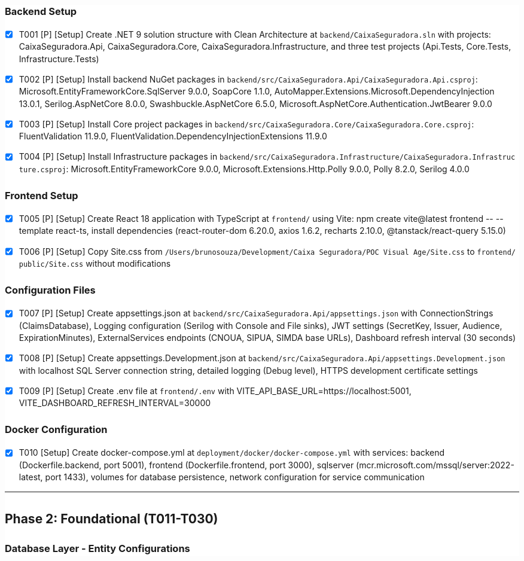 ### Backend Setup

- [X] T001 [P] [Setup] Create .NET 9 solution structure with Clean Architecture at `backend/CaixaSeguradora.sln` with projects: CaixaSeguradora.Api, CaixaSeguradora.Core, CaixaSeguradora.Infrastructure, and three test projects (Api.Tests, Core.Tests, Infrastructure.Tests)

- [X] T002 [P] [Setup] Install backend NuGet packages in `backend/src/CaixaSeguradora.Api/CaixaSeguradora.Api.csproj`: Microsoft.EntityFrameworkCore.SqlServer 9.0.0, SoapCore 1.1.0, AutoMapper.Extensions.Microsoft.DependencyInjection 13.0.1, Serilog.AspNetCore 8.0.0, Swashbuckle.AspNetCore 6.5.0, Microsoft.AspNetCore.Authentication.JwtBearer 9.0.0

- [X] T003 [P] [Setup] Install Core project packages in `backend/src/CaixaSeguradora.Core/CaixaSeguradora.Core.csproj`: FluentValidation 11.9.0, FluentValidation.DependencyInjectionExtensions 11.9.0

- [X] T004 [P] [Setup] Install Infrastructure packages in `backend/src/CaixaSeguradora.Infrastructure/CaixaSeguradora.Infrastructure.csproj`: Microsoft.EntityFrameworkCore 9.0.0, Microsoft.Extensions.Http.Polly 9.0.0, Polly 8.2.0, Serilog 4.0.0

### Frontend Setup

- [X] T005 [P] [Setup] Create React 18 application with TypeScript at `frontend/` using Vite: npm create vite@latest frontend -- --template react-ts, install dependencies (react-router-dom 6.20.0, axios 1.6.2, recharts 2.10.0, @tanstack/react-query 5.15.0)

- [X] T006 [P] [Setup] Copy Site.css from `/Users/brunosouza/Development/Caixa Seguradora/POC Visual Age/Site.css` to `frontend/public/Site.css` without modifications

### Configuration Files

- [X] T007 [P] [Setup] Create appsettings.json at `backend/src/CaixaSeguradora.Api/appsettings.json` with ConnectionStrings (ClaimsDatabase), Logging configuration (Serilog with Console and File sinks), JWT settings (SecretKey, Issuer, Audience, ExpirationMinutes), ExternalServices endpoints (CNOUA, SIPUA, SIMDA base URLs), Dashboard refresh interval (30 seconds)

- [X] T008 [P] [Setup] Create appsettings.Development.json at `backend/src/CaixaSeguradora.Api/appsettings.Development.json` with localhost SQL Server connection string, detailed logging (Debug level), HTTPS development certificate settings

- [X] T009 [P] [Setup] Create .env file at `frontend/.env` with VITE_API_BASE_URL=https://localhost:5001, VITE_DASHBOARD_REFRESH_INTERVAL=30000

### Docker Configuration

- [X] T010 [Setup] Create docker-compose.yml at `deployment/docker/docker-compose.yml` with services: backend (Dockerfile.backend, port 5001), frontend (Dockerfile.frontend, port 3000), sqlserver (mcr.microsoft.com/mssql/server:2022-latest, port 1433), volumes for database persistence, network configuration for service communication

---

## Phase 2: Foundational (T011-T030)

### Database Layer - Entity Configurations
